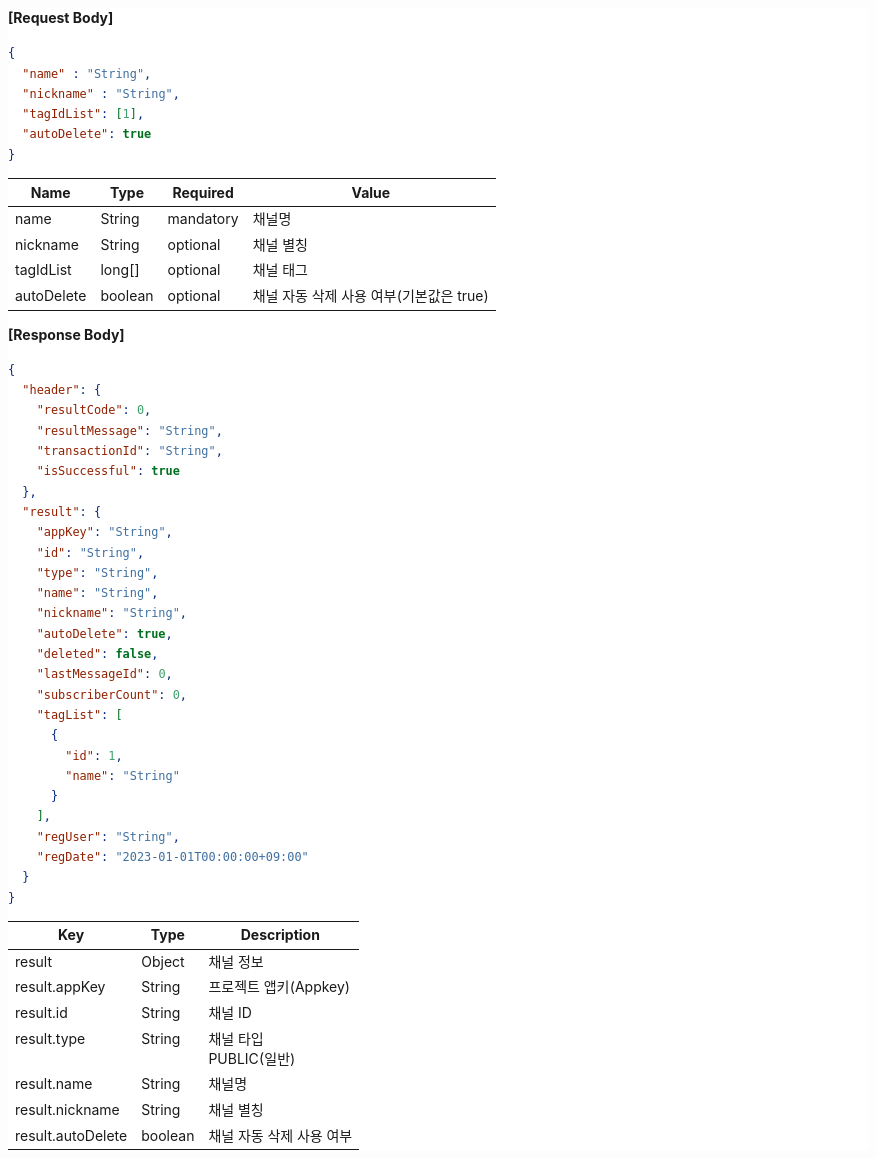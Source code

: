 **[Request Body]**

```json
{
  "name" : "String",
  "nickname" : "String",
  "tagIdList": [1],
  "autoDelete": true
}
```

| Name | Type | Required | Value                     |
| --- | --- | --- |---------------------------|
| name | String | mandatory | 채널명                       |
| nickname | String | optional | 채널 별칭                     |
| tagIdList | long[] | optional | 채널 태그                     |
| autoDelete | boolean | optional | 채널 자동 삭제 사용 여부(기본값은 true) |

**[Response Body]**

```json
{
  "header": {
    "resultCode": 0,
    "resultMessage": "String",
    "transactionId": "String",
    "isSuccessful": true
  },
  "result": {
    "appKey": "String",
    "id": "String",
    "type": "String",
    "name": "String",
    "nickname": "String",
    "autoDelete": true,
    "deleted": false,
    "lastMessageId": 0,
    "subscriberCount": 0,
    "tagList": [
      {
        "id": 1,
        "name": "String"
      }
    ],
    "regUser": "String",
    "regDate": "2023-01-01T00:00:00+09:00"
  }
}
```

| Key                    | Type          | Description                     |
|------------------------|---------------|---------------------------------|
| result                 | Object        | 채널 정보                           |
| result.appKey          | String        | 프로젝트 앱키(Appkey)           |
| result.id              | String        | 채널 ID                           |
| result.type            | String        | 채널 타입<br/>PUBLIC(일반)            |
| result.name            | String        | 채널명                             |
| result.nickname        | String        | 채널 별칭                           |
| result.autoDelete      | boolean       | 채널 자동 삭제 사용 여부                  |